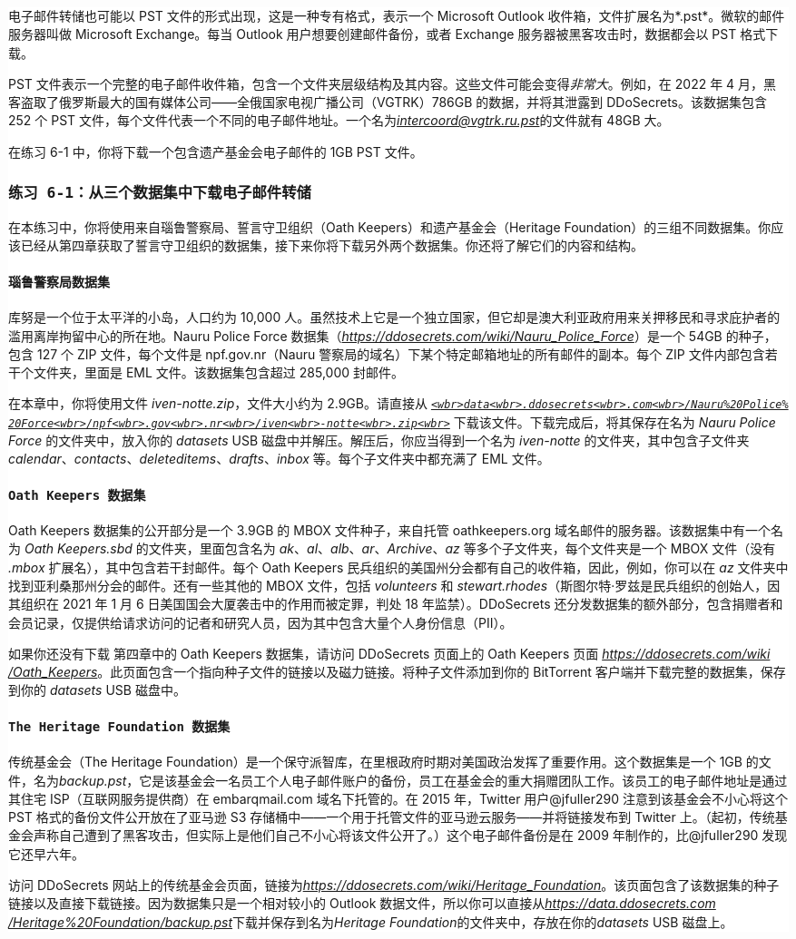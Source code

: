 电子邮件转储也可能以 PST 文件的形式出现，这是一种专有格式，表示一个 Microsoft Outlook 收件箱，文件扩展名为*.pst*。微软的邮件服务器叫做 Microsoft Exchange。每当 Outlook 用户想要创建邮件备份，或者 Exchange 服务器被黑客攻击时，数据都会以 PST 格式下载。

PST 文件表示一个完整的电子邮件收件箱，包含一个文件夹层级结构及其内容。这些文件可能会变得*非常大*。例如，在 2022 年 4 月，黑客盗取了俄罗斯最大的国有媒体公司——全俄国家电视广播公司（VGTRK）786GB 的数据，并将其泄露到 DDoSecrets。该数据集包含 252 个 PST 文件，每个文件代表一个不同的电子邮件地址。一个名为*intercoord@vgtrk.ru.pst*的文件就有 48GB 大。

在练习 6-1 中，你将下载一个包含遗产基金会电子邮件的 1GB PST 文件。

### <samp class="SANS_Futura_Std_Heavy_B_21">练习 6-1：从三个数据集中下载电子邮件转储</samp>

在本练习中，你将使用来自瑙鲁警察局、誓言守卫组织（Oath Keepers）和遗产基金会（Heritage Foundation）的三组不同数据集。你应该已经从第四章获取了誓言守卫组织的数据集，接下来你将下载另外两个数据集。你还将了解它们的内容和结构。

#### <samp class="SANS_Futura_Std_Bold_Condensed_Oblique_BI_11">瑙鲁警察局数据集</samp>

库努是一个位于太平洋的小岛，人口约为 10,000 人。虽然技术上它是一个独立国家，但它却是澳大利亚政府用来关押移民和寻求庇护者的滥用离岸拘留中心的所在地。Nauru Police Force 数据集（[*https://<wbr>ddosecrets<wbr>.com<wbr>/wiki<wbr>/Nauru<wbr>_Police<wbr>_Force*](https://ddosecrets.com/wiki/Nauru_Police_Force)）是一个 54GB 的种子，包含 127 个 ZIP 文件，每个文件是 npf.gov.nr（Nauru 警察局的域名）下某个特定邮箱地址的所有邮件的副本。每个 ZIP 文件内部包含若干个文件夹，里面是 EML 文件。该数据集包含超过 285,000 封邮件。

在本章中，你将使用文件 *iven-notte.zip*，文件大小约为 2.9GB。请直接从 *[`<wbr>data<wbr>.ddosecrets<wbr>.com<wbr>/Nauru%20Police%20Force<wbr>/npf<wbr>.gov<wbr>.nr<wbr>/iven<wbr>-notte<wbr>.zip<wbr>`](https://data.ddosecrets.com/Nauru%20Police%20Force/npf.gov.nr/iven-notte.zip)* 下载该文件。下载完成后，将其保存在名为 *Nauru Police Force* 的文件夹中，放入你的 *datasets* USB 磁盘中并解压。解压后，你应当得到一个名为 *iven-notte* 的文件夹，其中包含子文件夹 *calendar*、*contacts*、*deleteditems*、*drafts*、*inbox* 等。每个子文件夹中都充满了 EML 文件。

#### <samp class="SANS_Futura_Std_Bold_Condensed_Oblique_BI_11">Oath Keepers 数据集</samp>

Oath Keepers 数据集的公开部分是一个 3.9GB 的 MBOX 文件种子，来自托管 oathkeepers.org 域名邮件的服务器。该数据集中有一个名为 *Oath Keepers.sbd* 的文件夹，里面包含名为 *ak*、*al*、*alb*、*ar*、*Archive*、*az* 等多个子文件夹，每个文件夹是一个 MBOX 文件（没有 *.mbox* 扩展名），其中包含若干封邮件。每个 Oath Keepers 民兵组织的美国州分会都有自己的收件箱，因此，例如，你可以在 *az* 文件夹中找到亚利桑那州分会的邮件。还有一些其他的 MBOX 文件，包括 *volunteers* 和 *stewart.rhodes*（斯图尔特·罗兹是民兵组织的创始人，因其组织在 2021 年 1 月 6 日美国国会大厦袭击中的作用而被定罪，判处 18 年监禁）。DDoSecrets 还分发数据集的额外部分，包含捐赠者和会员记录，仅提供给请求访问的记者和研究人员，因为其中包含大量个人身份信息（PII）。

如果你还没有下载 第四章中的 Oath Keepers 数据集，请访问 DDoSecrets 页面上的 Oath Keepers 页面 [*https://<wbr>ddosecrets<wbr>.com<wbr>/wiki<wbr>/Oath<wbr>_Keepers*](https://ddosecrets.com/wiki/Oath_Keepers)。此页面包含一个指向种子文件的链接以及磁力链接。将种子文件添加到你的 BitTorrent 客户端并下载完整的数据集，保存到你的 *datasets* USB 磁盘中。

#### <samp class="SANS_Futura_Std_Bold_Condensed_Oblique_BI_11">The Heritage Foundation 数据集</samp>

传统基金会（The Heritage Foundation）是一个保守派智库，在里根政府时期对美国政治发挥了重要作用。这个数据集是一个 1GB 的文件，名为*backup.pst*，它是该基金会一名员工个人电子邮件账户的备份，员工在基金会的重大捐赠团队工作。该员工的电子邮件地址是通过其住宅 ISP（互联网服务提供商）在 embarqmail.com 域名下托管的。在 2015 年，Twitter 用户@jfuller290 注意到该基金会不小心将这个 PST 格式的备份文件公开放在了亚马逊 S3 存储桶中——一个用于托管文件的亚马逊云服务——并将链接发布到 Twitter 上。（起初，传统基金会声称自己遭到了黑客攻击，但实际上是他们自己不小心将该文件公开了。）这个电子邮件备份是在 2009 年制作的，比@jfuller290 发现它还早六年。

访问 DDoSecrets 网站上的传统基金会页面，链接为[*https://<wbr>ddosecrets<wbr>.com<wbr>/wiki<wbr>/Heritage<wbr>_Foundation*](https://ddosecrets.com/wiki/Heritage_Foundation)。该页面包含了该数据集的种子链接以及直接下载链接。因为数据集只是一个相对较小的 Outlook 数据文件，所以你可以直接从[*https://<wbr>data<wbr>.ddosecrets<wbr>.com<wbr>/Heritage%20Foundation<wbr>/backup<wbr>.pst*](https://data.ddosecrets.com/Heritage%20Foundation/backup.pst)下载并保存到名为*Heritage Foundation*的文件夹中，存放在你的*datasets* USB 磁盘上。
